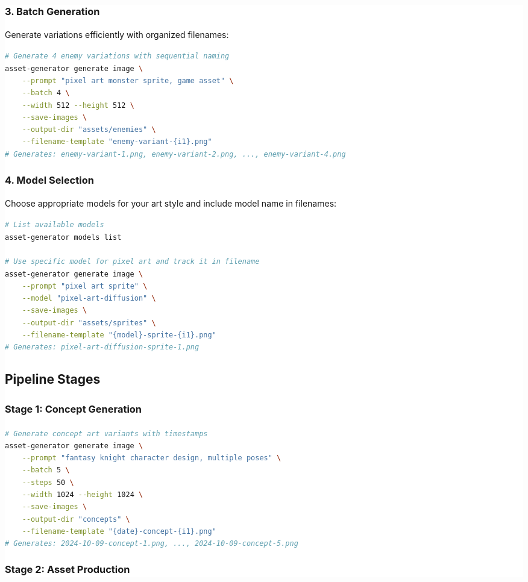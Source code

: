 ### 3. Batch Generation

Generate variations efficiently with organized filenames:

```bash
# Generate 4 enemy variations with sequential naming
asset-generator generate image \
    --prompt "pixel art monster sprite, game asset" \
    --batch 4 \
    --width 512 --height 512 \
    --save-images \
    --output-dir "assets/enemies" \
    --filename-template "enemy-variant-{i1}.png"
# Generates: enemy-variant-1.png, enemy-variant-2.png, ..., enemy-variant-4.png
```

### 4. Model Selection

Choose appropriate models for your art style and include model name in filenames:

```bash
# List available models
asset-generator models list

# Use specific model for pixel art and track it in filename
asset-generator generate image \
    --prompt "pixel art sprite" \
    --model "pixel-art-diffusion" \
    --save-images \
    --output-dir "assets/sprites" \
    --filename-template "{model}-sprite-{i1}.png"
# Generates: pixel-art-diffusion-sprite-1.png
```

## Pipeline Stages

### Stage 1: Concept Generation

```bash
# Generate concept art variants with timestamps
asset-generator generate image \
    --prompt "fantasy knight character design, multiple poses" \
    --batch 5 \
    --steps 50 \
    --width 1024 --height 1024 \
    --save-images \
    --output-dir "concepts" \
    --filename-template "{date}-concept-{i1}.png"
# Generates: 2024-10-09-concept-1.png, ..., 2024-10-09-concept-5.png
```

### Stage 2: Asset Production
